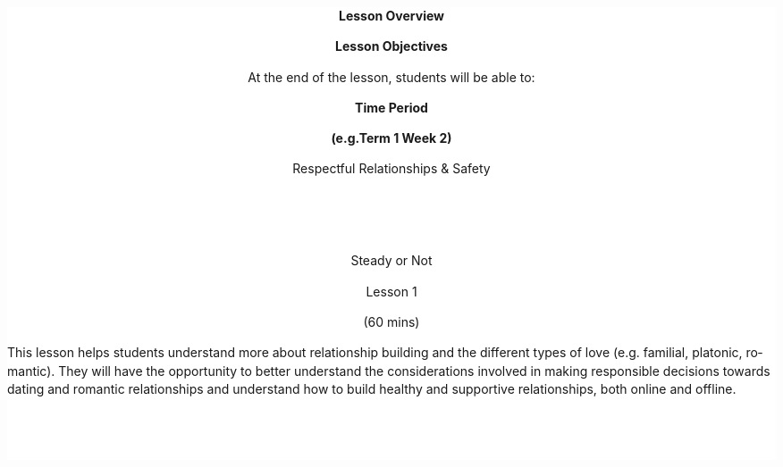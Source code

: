 </td>
   
<td width="269" class="">
   <p class="" align="center"><b class=""><span lang="EN-GB" class="">Lesson Overview<span class=""></span></span></b></p>
   
</td>
   
<td width="299" class="">
   <p class="" align="center"><b class=""><span lang="EN-GB" class="">Lesson
   Objectives<span class=""></span></span></b></p>
   <p class="" align="center"><span lang="EN-GB" class="">At the
   end of the lesson, students will be able to:</span></p>
   
</td>
   
<td width="151" class="" style="width: 169px;">
   <p class="" align="center"><b class=""><span lang="EN-GB" class="">Time Period</span></b></p>
   <p class="" align="center"><b class=""><span lang="EN-GB" class="">(e.g.Term 1 Week 2)</span></b><b class=""><span lang="EN-GB" class=""></span></b></p>
   
</td>
  
</tr>
 </thead>
 
<tbody class="">
<tr class="">
  
<td width="141" rowspan="3" class="">
  <p class="" align="center"><span lang="EN-SG" class="">Respectful Relationships &amp; Safety</span></p>
  <p class="" align="center"><span lang="EN-GB" class="">&nbsp;</span></p>
  <p class="" style="text-align: center;"><span lang="EN-GB" class="">&nbsp;</span></p>
  
</td>
  
<td width="170" class="">
  <p class="" style="text-align: center;"><span lang="EN-GB" class="">Steady or Not</span></p>
  <p class="" style="text-align: center;"><span lang="EN-GB" class="">Lesson 1</span></p>
  <p class="" style="text-align: center;"><span lang="EN-GB" class="">(60 mins)</span><span lang="EN-GB" class=""></span></p>
  
</td>
  
<td width="269" class="">
  <p class="" style="text-align: left;"><span lang="EN-GB" class="">This
  lesson helps students understand more about relationship building and the
  different types of love (e.g. familial, platonic, romantic). They will have
  the opportunity to better understand the considerations involved in making
  responsible decisions towards dating and romantic relationships and </span><span lang="EN-GB" class="">understand how to build healthy and supportive
  relationships, both online and offline.</span><span lang="EN-GB" class=""></span></p>
  <p class="" style="text-align: left;"><span lang="EN-SG" class="">&nbsp;</span></p>
  <p class="" style="text-align: left;"><span lang="EN-GB" class="">&nbsp;</span></p>
  
</td>
  